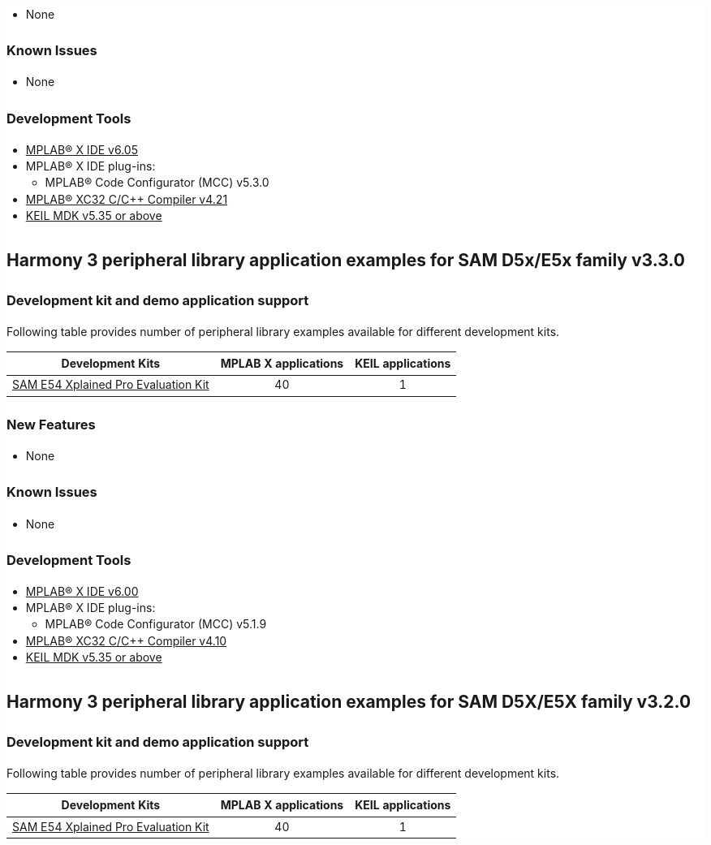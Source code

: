 - None

### Known Issues

- None

### Development Tools

- [MPLAB® X IDE v6.05](https://www.microchip.com/mplab/mplab-x-ide)
- MPLAB® X IDE plug-ins:
  - MPLAB® Code Configurator (MCC) v5.3.0
- [MPLAB® XC32 C/C++ Compiler v4.21](https://www.microchip.com/mplab/compilers)
- [KEIL MDK v5.35 or above](https://www2.keil.com/mdk5)

## Harmony 3 peripheral library application examples for SAM D5x/E5x family  v3.3.0

### Development kit and demo application support

Following table provides number of peripheral library examples available for different development kits.

| Development Kits  | MPLAB X applications | KEIL applications |
|:-----------------:|:-------------------:|:----------------:|
| [SAM E54 Xplained Pro Evaluation Kit](https://www.microchip.com/developmenttools/ProductDetails/atsame54-xpro) | 40 | 1 |

### New Features

- None

### Known Issues

- None

### Development Tools

- [MPLAB® X IDE v6.00](https://www.microchip.com/mplab/mplab-x-ide)
- MPLAB® X IDE plug-ins:
  - MPLAB® Code Configurator (MCC) v5.1.9
- [MPLAB® XC32 C/C++ Compiler v4.10](https://www.microchip.com/mplab/compilers)
- [KEIL MDK v5.35 or above](https://www2.keil.com/mdk5)

## Harmony 3 peripheral library application examples for SAM D5X/E5X family  v3.2.0

### Development kit and demo application support

Following table provides number of peripheral library examples available for different development kits.

| Development Kits  | MPLAB X applications | KEIL applications |
|:-----------------:|:-------------------:|:----------------:|
| [SAM E54 Xplained Pro Evaluation Kit](https://www.microchip.com/developmenttools/ProductDetails/atsame54-xpro) | 40 | 1 |
